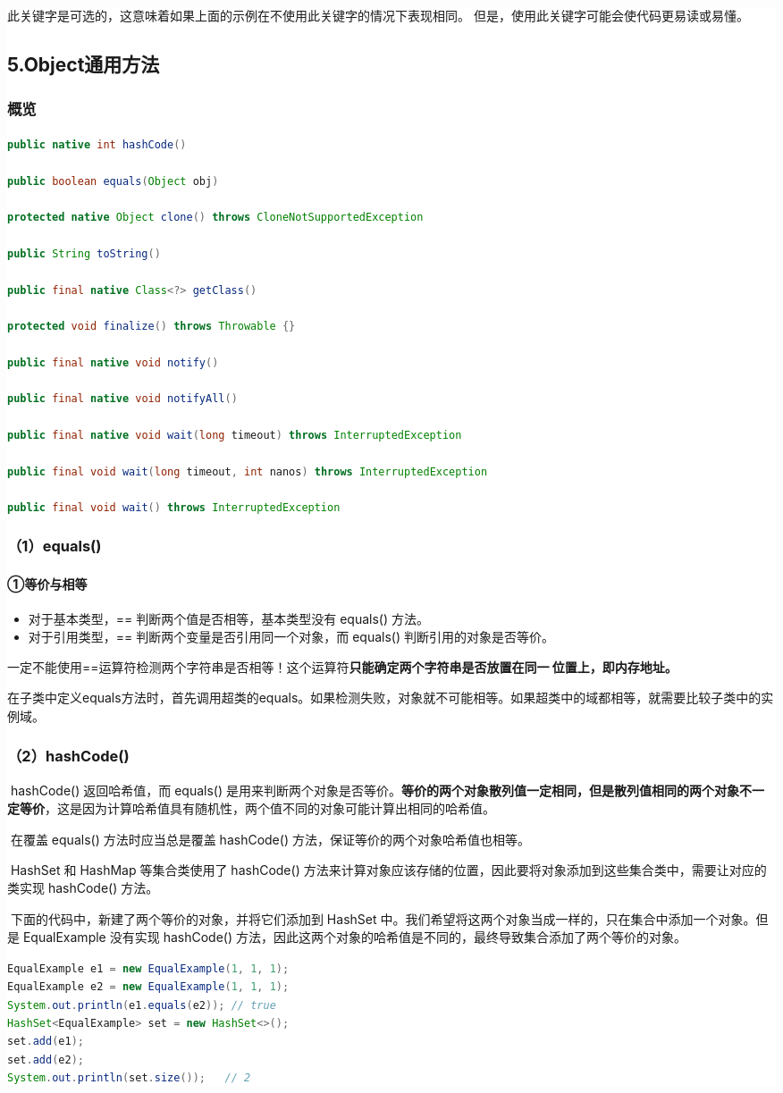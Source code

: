 ​		此关键字是可选的，这意味着如果上面的示例在不使用此关键字的情况下表现相同。 但是，使用此关键字可能会使代码更易读或易懂。

## 5.Object通用方法

### 概览

```java
public native int hashCode()

public boolean equals(Object obj)

protected native Object clone() throws CloneNotSupportedException

public String toString()

public final native Class<?> getClass()

protected void finalize() throws Throwable {}

public final native void notify()

public final native void notifyAll()

public final native void wait(long timeout) throws InterruptedException

public final void wait(long timeout, int nanos) throws InterruptedException

public final void wait() throws InterruptedException
```

### （1）equals()

#### ①等价与相等

- 对于基本类型，== 判断两个值是否相等，基本类型没有 equals() 方法。
- 对于引用类型，== 判断两个变量是否引用同一个对象，而 equals() 判断引用的对象是否等价。

​		一定不能使用==运算符检测两个字符串是否相等！这个运算符**只能确定两个字符串是否放置在同一 位置上，即内存地址。**

​		在子类中定义equals方法时，首先调用超类的equals。如果检测失败，对象就不可能相等。如果超类中的域都相等，就需要比较子类中的实例域。

### （2）hashCode()

​		hashCode() 返回哈希值，而 equals() 是用来判断两个对象是否等价。**等价的两个对象散列值一定相同，但是散列值相同的两个对象不一定等价**，这是因为计算哈希值具有随机性，两个值不同的对象可能计算出相同的哈希值。

​		在覆盖 equals() 方法时应当总是覆盖 hashCode() 方法，保证等价的两个对象哈希值也相等。

​		HashSet 和 HashMap 等集合类使用了 hashCode() 方法来计算对象应该存储的位置，因此要将对象添加到这些集合类中，需要让对应的类实现 hashCode() 方法。

​		下面的代码中，新建了两个等价的对象，并将它们添加到 HashSet 中。我们希望将这两个对象当成一样的，只在集合中添加一个对象。但是 EqualExample 没有实现 hashCode() 方法，因此这两个对象的哈希值是不同的，最终导致集合添加了两个等价的对象。

```java
EqualExample e1 = new EqualExample(1, 1, 1);
EqualExample e2 = new EqualExample(1, 1, 1);
System.out.println(e1.equals(e2)); // true
HashSet<EqualExample> set = new HashSet<>();
set.add(e1);
set.add(e2);
System.out.println(set.size());   // 2
```
